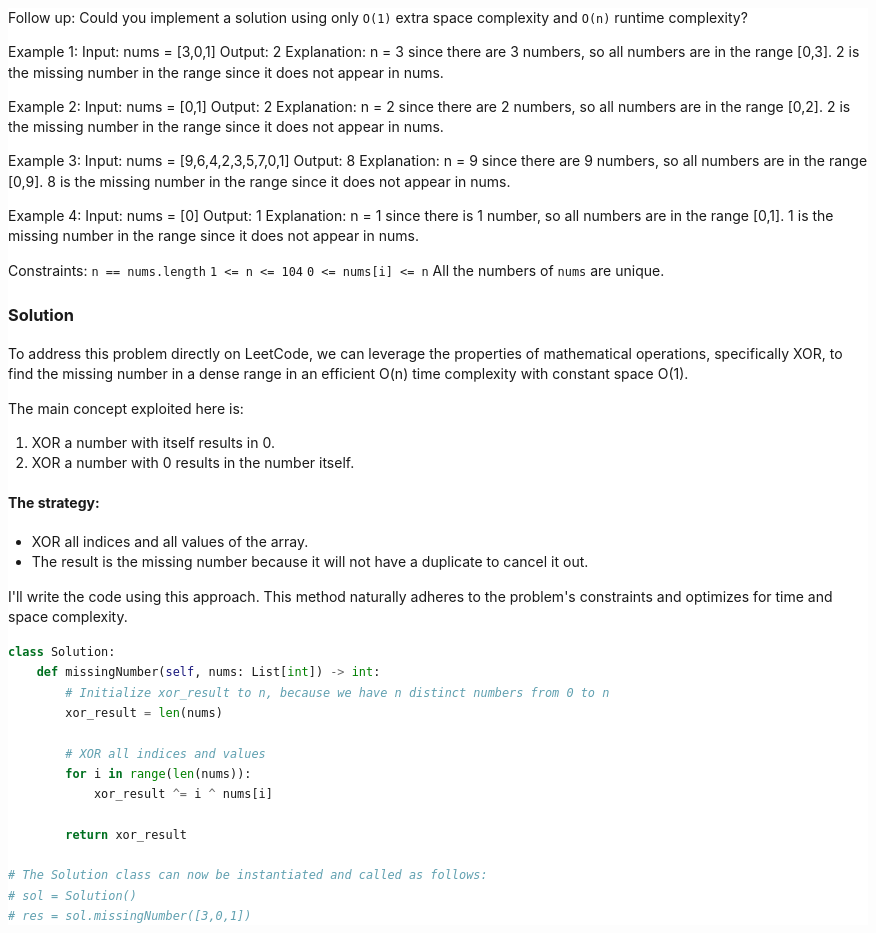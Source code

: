 Follow up: Could you implement a solution using only `O(1)` extra space complexity and `O(n)` runtime complexity?

Example 1:
Input: nums = [3,0,1]
Output: 2
Explanation: n = 3 since there are 3 numbers, so all numbers are in the range [0,3]. 2 is the missing number in the range since it does not appear in nums.


Example 2:
Input: nums = [0,1]
Output: 2
Explanation: n = 2 since there are 2 numbers, so all numbers are in the range [0,2]. 2 is the missing number in the range since it does not appear in nums.


Example 3:
Input: nums = [9,6,4,2,3,5,7,0,1]
Output: 8
Explanation: n = 9 since there are 9 numbers, so all numbers are in the range [0,9]. 8 is the missing number in the range since it does not appear in nums.


Example 4:
Input: nums = [0]
Output: 1
Explanation: n = 1 since there is 1 number, so all numbers are in the range [0,1]. 1 is the missing number in the range since it does not appear in nums.


Constraints:
`n == nums.length`
`1 <= n <= 104`
`0 <= nums[i] <= n`
All the numbers of `nums` are unique.

### Solution 
 To address this problem directly on LeetCode, we can leverage the properties of mathematical operations, specifically XOR, to find the missing number in a dense range in an efficient O(n) time complexity with constant space O(1).

The main concept exploited here is:
1. XOR a number with itself results in 0.
2. XOR a number with 0 results in the number itself.

#### The strategy:
- XOR all indices and all values of the array.
- The result is the missing number because it will not have a duplicate to cancel it out.

I'll write the code using this approach. This method naturally adheres to the problem's constraints and optimizes for time and space complexity.



```python
class Solution:
    def missingNumber(self, nums: List[int]) -> int:
        # Initialize xor_result to n, because we have n distinct numbers from 0 to n
        xor_result = len(nums) 
        
        # XOR all indices and values
        for i in range(len(nums)):
            xor_result ^= i ^ nums[i]
        
        return xor_result

# The Solution class can now be instantiated and called as follows:
# sol = Solution()
# res = sol.missingNumber([3,0,1])
```